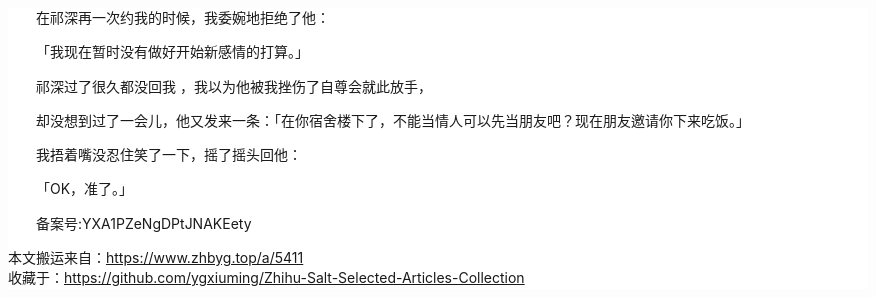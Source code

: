 &emsp;&emsp;在祁深再一次约我的时候，我委婉地拒绝了他：  
  
&emsp;&emsp;「我现在暂时没有做好开始新感情的打算。」  
  
&emsp;&emsp;祁深过了很久都没回我 ，我以为他被我挫伤了自尊会就此放手，  
  
&emsp;&emsp;却没想到过了一会儿，他又发来一条：「在你宿舍楼下了，不能当情人可以先当朋友吧？现在朋友邀请你下来吃饭。」  
  
&emsp;&emsp;我捂着嘴没忍住笑了一下，摇了摇头回他：  
  
&emsp;&emsp;「OK，准了。」  
  
&emsp;&emsp;备案号:YXA1PZeNgDPtJNAKEety  
  
本文搬运来自：https://www.zhbyg.top/a/5411  
 收藏于：https://github.com/ygxiuming/Zhihu-Salt-Selected-Articles-Collection